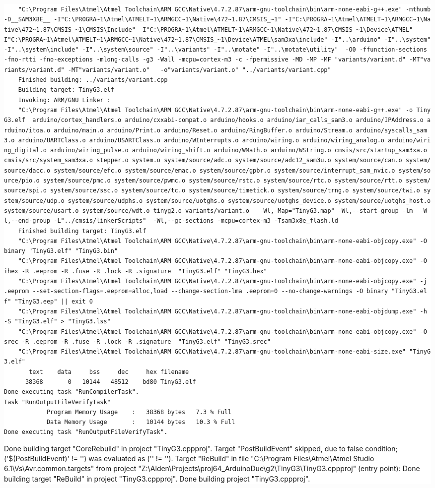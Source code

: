 		"C:\Program Files\Atmel\Atmel Toolchain\ARM GCC\Native\4.7.2.87\arm-gnu-toolchain\bin\arm-none-eabi-g++.exe" -mthumb -D__SAM3X8E__ -I"C:\PROGRA~1\Atmel\ATMELT~1\ARMGCC~1\Native\472~1.87\CMSIS_~1" -I"C:\PROGRA~1\Atmel\ATMELT~1\ARMGCC~1\Native\472~1.87\CMSIS_~1\CMSIS\Include" -I"C:\PROGRA~1\Atmel\ATMELT~1\ARMGCC~1\Native\472~1.87\CMSIS_~1\Device\ATMEL" -I"C:\PROGRA~1\Atmel\ATMELT~1\ARMGCC~1\Native\472~1.87\CMSIS_~1\Device\ATMEL\sam3xa\include" -I"..\arduino" -I"..\system" -I"..\system\include" -I"..\system\source" -I"..\variants" -I"..\motate" -I"..\motate\utility"  -O0 -ffunction-sections -fno-rtti -fno-exceptions -mlong-calls -g3 -Wall -mcpu=cortex-m3 -c -fpermissive -MD -MP -MF "variants/variant.d" -MT"variants/variant.d" -MT"variants/variant.o"   -o"variants/variant.o" "../variants/variant.cpp" 
		Finished building: ../variants/variant.cpp
		Building target: TinyG3.elf
		Invoking: ARM/GNU Linker : 
		"C:\Program Files\Atmel\Atmel Toolchain\ARM GCC\Native\4.7.2.87\arm-gnu-toolchain\bin\arm-none-eabi-g++.exe" -o TinyG3.elf  arduino/cortex_handlers.o arduino/cxxabi-compat.o arduino/hooks.o arduino/iar_calls_sam3.o arduino/IPAddress.o arduino/itoa.o arduino/main.o arduino/Print.o arduino/Reset.o arduino/RingBuffer.o arduino/Stream.o arduino/syscalls_sam3.o arduino/UARTClass.o arduino/USARTClass.o arduino/WInterrupts.o arduino/wiring.o arduino/wiring_analog.o arduino/wiring_digital.o arduino/wiring_pulse.o arduino/wiring_shift.o arduino/WMath.o arduino/WString.o cmsis/src/startup_sam3xa.o cmsis/src/system_sam3xa.o stepper.o system.o system/source/adc.o system/source/adc12_sam3u.o system/source/can.o system/source/dacc.o system/source/efc.o system/source/emac.o system/source/gpbr.o system/source/interrupt_sam_nvic.o system/source/pio.o system/source/pmc.o system/source/pwmc.o system/source/rstc.o system/source/rtc.o system/source/rtt.o system/source/spi.o system/source/ssc.o system/source/tc.o system/source/timetick.o system/source/trng.o system/source/twi.o system/source/udp.o system/source/udphs.o system/source/uotghs.o system/source/uotghs_device.o system/source/uotghs_host.o system/source/usart.o system/source/wdt.o tinyg2.o variants/variant.o   -Wl,-Map="TinyG3.map" -Wl,--start-group -lm  -Wl,--end-group -L"../cmsis/linkerScripts"  -Wl,--gc-sections -mcpu=cortex-m3 -Tsam3x8e_flash.ld 
		Finished building target: TinyG3.elf
		"C:\Program Files\Atmel\Atmel Toolchain\ARM GCC\Native\4.7.2.87\arm-gnu-toolchain\bin\arm-none-eabi-objcopy.exe" -O binary "TinyG3.elf" "TinyG3.bin"
		"C:\Program Files\Atmel\Atmel Toolchain\ARM GCC\Native\4.7.2.87\arm-gnu-toolchain\bin\arm-none-eabi-objcopy.exe" -O ihex -R .eeprom -R .fuse -R .lock -R .signature  "TinyG3.elf" "TinyG3.hex"
		"C:\Program Files\Atmel\Atmel Toolchain\ARM GCC\Native\4.7.2.87\arm-gnu-toolchain\bin\arm-none-eabi-objcopy.exe" -j .eeprom --set-section-flags=.eeprom=alloc,load --change-section-lma .eeprom=0 --no-change-warnings -O binary "TinyG3.elf" "TinyG3.eep" || exit 0
		"C:\Program Files\Atmel\Atmel Toolchain\ARM GCC\Native\4.7.2.87\arm-gnu-toolchain\bin\arm-none-eabi-objdump.exe" -h -S "TinyG3.elf" > "TinyG3.lss"
		"C:\Program Files\Atmel\Atmel Toolchain\ARM GCC\Native\4.7.2.87\arm-gnu-toolchain\bin\arm-none-eabi-objcopy.exe" -O srec -R .eeprom -R .fuse -R .lock -R .signature  "TinyG3.elf" "TinyG3.srec"
		"C:\Program Files\Atmel\Atmel Toolchain\ARM GCC\Native\4.7.2.87\arm-gnu-toolchain\bin\arm-none-eabi-size.exe" "TinyG3.elf"
		   text	   data	    bss	    dec	    hex	filename
		  38368	      0	  10144	  48512	   bd80	TinyG3.elf
	Done executing task "RunCompilerTask".
	Task "RunOutputFileVerifyTask"
				Program Memory Usage 	:	38368 bytes   7.3 % Full
				Data Memory Usage 		:	10144 bytes   10.3 % Full
	Done executing task "RunOutputFileVerifyTask".
Done building target "CoreRebuild" in project "TinyG3.cppproj".
Target "PostBuildEvent" skipped, due to false condition; ('$(PostBuildEvent)' != '') was evaluated as ('' != '').
Target "ReBuild" in file "C:\Program Files\Atmel\Atmel Studio 6.1\Vs\Avr.common.targets" from project "Z:\Alden\Projects\proj64_ArduinoDue\g2\TinyG3\TinyG3.cppproj" (entry point):
Done building target "ReBuild" in project "TinyG3.cppproj".
Done building project "TinyG3.cppproj".
